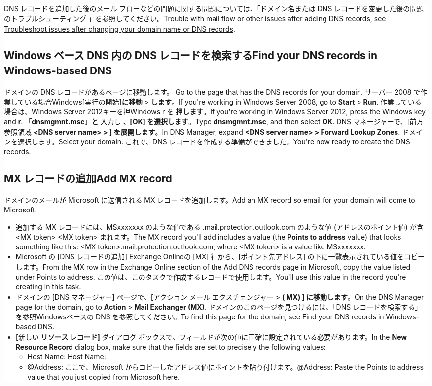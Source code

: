 <span data-ttu-id="a020f-108">DNS レコードを追加した後のメール フローなどの問題に関する問題については、「ドメイン名または DNS レコードを変更した後の問題のトラブルシューティング [」を参照してください](../get-help-with-domains/find-and-fix-issues.md)。</span><span class="sxs-lookup"><span data-stu-id="a020f-108">Trouble with mail flow or other issues after adding DNS records, see [Troubleshoot issues after changing your domain name or DNS records](../get-help-with-domains/find-and-fix-issues.md).</span></span> 
  
## <a name="find-your-dns-records-in-windows-based-dns"></a><span data-ttu-id="a020f-109">Windows ベース DNS 内の DNS レコードを検索する</span><span class="sxs-lookup"><span data-stu-id="a020f-109">Find your DNS records in Windows-based DNS</span></span>
<span data-ttu-id="a020f-110"><a name="BKMK_find_your_dns_1"></a>ドメインの DNS レコードがあるページに移動します。</span><span class="sxs-lookup"><span data-stu-id="a020f-110"><a name="BKMK_find_your_dns_1"> </a> Go to the page that has the DNS records for your domain.</span></span> <span data-ttu-id="a020f-111">サーバー 2008 で作業している場合Windows[実行の開始]**に移動**  >  **します**。</span><span class="sxs-lookup"><span data-stu-id="a020f-111">If you're working in Windows Server 2008, go to **Start** > **Run**.</span></span> <span data-ttu-id="a020f-112">作業している場合は、Windows Server 2012キーを押Windows r を **押します**。</span><span class="sxs-lookup"><span data-stu-id="a020f-112">If you're working in Windows Server 2012, press the Windows key and **r**.</span></span> <span data-ttu-id="a020f-113">**「dnsmgmnt.msc」と** 入力し **、[OK] を選択します**。</span><span class="sxs-lookup"><span data-stu-id="a020f-113">Type **dnsmgmnt.msc**, and then select **OK**.</span></span> <span data-ttu-id="a020f-114">DNS マネージャーで、[前方参照領域 **\<DNS server name\> \> ] を展開します**。</span><span class="sxs-lookup"><span data-stu-id="a020f-114">In DNS Manager, expand **\<DNS server name\>  \> Forward Lookup Zones**.</span></span> <span data-ttu-id="a020f-115">ドメインを選択します。</span><span class="sxs-lookup"><span data-stu-id="a020f-115">Select your domain.</span></span> <span data-ttu-id="a020f-116">これで、DNS レコードを作成する準備ができました。</span><span class="sxs-lookup"><span data-stu-id="a020f-116">You're now ready to create the DNS records.</span></span>
   
## <a name="add-mx-record"></a><span data-ttu-id="a020f-117">MX レコードの追加</span><span class="sxs-lookup"><span data-stu-id="a020f-117">Add MX record</span></span>
<span data-ttu-id="a020f-118"><a name="BKMK_add_MX"> </a></span><span class="sxs-lookup"><span data-stu-id="a020f-118"><a name="BKMK_add_MX"> </a></span></span>

<span data-ttu-id="a020f-119">ドメインのメールが Microsoft に送信される MX レコードを追加します。</span><span class="sxs-lookup"><span data-stu-id="a020f-119">Add an MX record so email for your domain will come to Microsoft.</span></span>
- <span data-ttu-id="a020f-120">追加する MX レコードには、MSxxxxxxx のような値である .mail.protection.outlook.com のような値 (アドレスのポイント値) が含 \<MX token\> \<MX token\> まれます。</span><span class="sxs-lookup"><span data-stu-id="a020f-120">The MX record you'll add includes a value (the **Points to address** value) that looks something like this: \<MX token\>.mail.protection.outlook.com, where \<MX token\> is a value like MSxxxxxxx.</span></span> 
- <span data-ttu-id="a020f-121">Microsoft の [DNS レコードの追加] Exchange Onlineの [MX] 行から、[ポイント先アドレス] の下に一覧表示されている値をコピーします。</span><span class="sxs-lookup"><span data-stu-id="a020f-121">From the MX row in the Exchange Online section of the Add DNS records page in Microsoft, copy the value listed under Points to address.</span></span> <span data-ttu-id="a020f-122">この値は、このタスクで作成するレコードで使用します。</span><span class="sxs-lookup"><span data-stu-id="a020f-122">You'll use this value in the record you're creating in this task.</span></span> 
- <span data-ttu-id="a020f-123">ドメインの [DNS マネージャー] ページで、[アクション メール エクスチェンジャー  >  **( MX) ] に移動します**。</span><span class="sxs-lookup"><span data-stu-id="a020f-123">On the DNS Manager page for the domain, go to **Action** > **Mail Exchanger (MX)**.</span></span> <span data-ttu-id="a020f-124">ドメインのこのページを見つけるには、「DNS レコードを検索する」を参照[Windowsベースの DNS を参照してください](#find-your-dns-records-in-windows-based-dns)。</span><span class="sxs-lookup"><span data-stu-id="a020f-124">To find this page for the domain, see [Find your DNS records in Windows-based DNS](#find-your-dns-records-in-windows-based-dns).</span></span>  
- <span data-ttu-id="a020f-125">[新しい **リソース レコード]** ダイアログ ボックスで、フィールドが次の値に正確に設定されている必要があります。</span><span class="sxs-lookup"><span data-stu-id="a020f-125">In the **New Resource Record** dialog box, make sure that the fields are set to precisely the following values:</span></span> 
    - <span data-ttu-id="a020f-126">Host Name: </span><span class="sxs-lookup"><span data-stu-id="a020f-126">Host Name:</span></span> 
    - <span data-ttu-id="a020f-127">@Address: ここで、Microsoft からコピーしたアドレス値にポイントを貼り付けます。</span><span class="sxs-lookup"><span data-stu-id="a020f-127">@Address: Paste the Points to address  value that you just copied from Microsoft here.</span></span>  